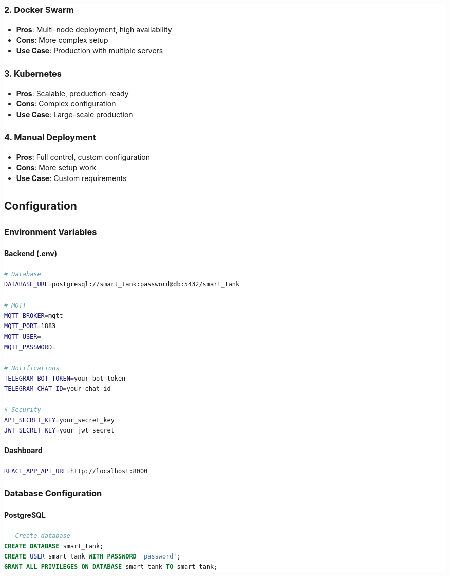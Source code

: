 ### 2. Docker Swarm
- **Pros**: Multi-node deployment, high availability
- **Cons**: More complex setup
- **Use Case**: Production with multiple servers

### 3. Kubernetes
- **Pros**: Scalable, production-ready
- **Cons**: Complex configuration
- **Use Case**: Large-scale production

### 4. Manual Deployment
- **Pros**: Full control, custom configuration
- **Cons**: More setup work
- **Use Case**: Custom requirements

## Configuration

### Environment Variables

#### Backend (.env)
```bash
# Database
DATABASE_URL=postgresql://smart_tank:password@db:5432/smart_tank

# MQTT
MQTT_BROKER=mqtt
MQTT_PORT=1883
MQTT_USER=
MQTT_PASSWORD=

# Notifications
TELEGRAM_BOT_TOKEN=your_bot_token
TELEGRAM_CHAT_ID=your_chat_id

# Security
API_SECRET_KEY=your_secret_key
JWT_SECRET_KEY=your_jwt_secret
```

#### Dashboard
```bash
REACT_APP_API_URL=http://localhost:8000
```

### Database Configuration

#### PostgreSQL
```sql
-- Create database
CREATE DATABASE smart_tank;
CREATE USER smart_tank WITH PASSWORD 'password';
GRANT ALL PRIVILEGES ON DATABASE smart_tank TO smart_tank;
```

